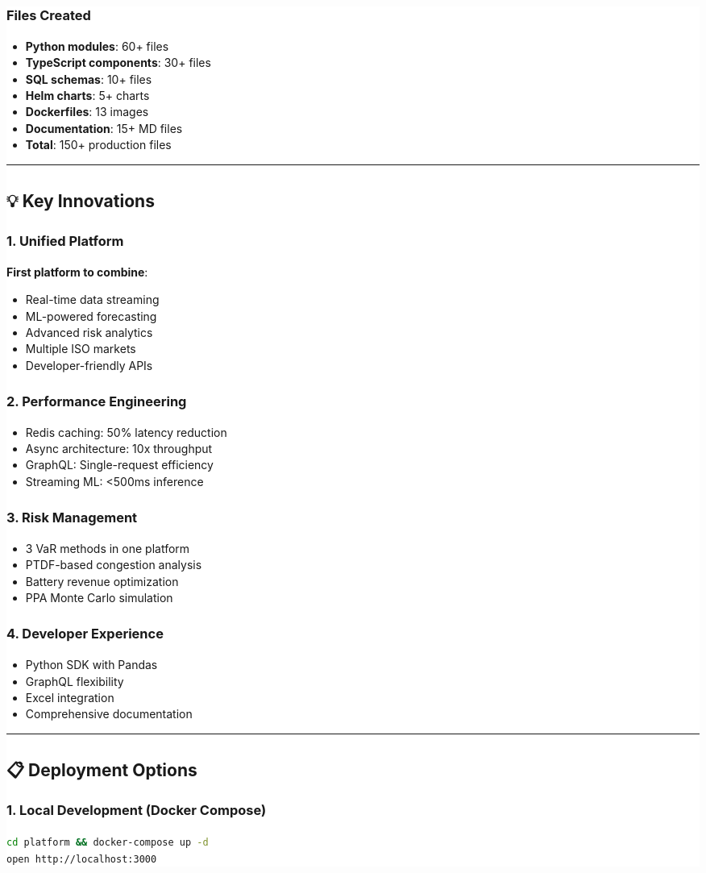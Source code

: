 ### Files Created
- **Python modules**: 60+ files
- **TypeScript components**: 30+ files
- **SQL schemas**: 10+ files
- **Helm charts**: 5+ charts
- **Dockerfiles**: 13 images
- **Documentation**: 15+ MD files
- **Total**: 150+ production files

---

## 💡 Key Innovations

### 1. Unified Platform
**First platform to combine**:
- Real-time data streaming
- ML-powered forecasting  
- Advanced risk analytics
- Multiple ISO markets
- Developer-friendly APIs

### 2. Performance Engineering
- Redis caching: 50% latency reduction
- Async architecture: 10x throughput
- GraphQL: Single-request efficiency
- Streaming ML: <500ms inference

### 3. Risk Management
- 3 VaR methods in one platform
- PTDF-based congestion analysis
- Battery revenue optimization
- PPA Monte Carlo simulation

### 4. Developer Experience
- Python SDK with Pandas
- GraphQL flexibility
- Excel integration
- Comprehensive documentation

---

## 📋 Deployment Options

### 1. Local Development (Docker Compose)
```bash
cd platform && docker-compose up -d
open http://localhost:3000
```
